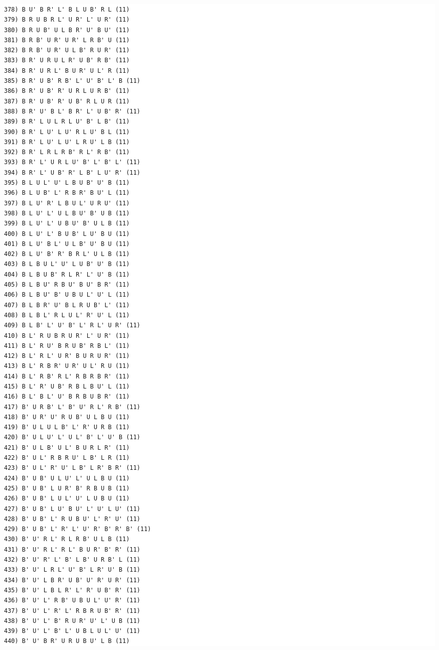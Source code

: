 ```
378) B U' B R' L' B L U B' R L (11)
379) B R U B R L' U R' L' U R' (11)
380) B R U B' U L B R' U' B U' (11)
381) B R B' U R' U R' L R B' U (11)
382) B R B' U R' U L B' R U R' (11)
383) B R' U R U L R' U B' R B' (11)
384) B R' U R L' B U R' U L' R (11)
385) B R' U B' R B' L' U' B' L' B (11)
386) B R' U B' R' U R L U R B' (11)
387) B R' U B' R' U B' R L U R (11)
388) B R' U' B L' B R' L' U B' R' (11)
389) B R' L U L R L U' B' L B' (11)
390) B R' L U' L U' R L U' B L (11)
391) B R' L U' L U' L R U' L B (11)
392) B R' L R L R B' R L' R B' (11)
393) B R' L' U R L U' B' L' B' L' (11)
394) B R' L' U B' R' L B' L U' R' (11)
395) B L U L' U' L B U B' U' B (11)
396) B L U B' L' R B R' B U' L (11)
397) B L U' R' L B U L' U R U' (11)
398) B L U' L' U L B U' B' U B (11)
399) B L U' L' U B U' B' U L B (11)
400) B L U' L' B U B' L U' B U (11)
401) B L U' B L' U L B' U' B U (11)
402) B L U' B' R' B R L' U L B (11)
403) B L B U L' U' L U B' U' B (11)
404) B L B U B' R L R' L' U' B (11)
405) B L B U' R B U' B U' B R' (11)
406) B L B U' B' U B U L' U' L (11)
407) B L B R' U' B L R U B' L' (11)
408) B L B L' R L U L' R' U' L (11)
409) B L B' L' U' B' L' R L' U R' (11)
410) B L' R U B R U R' L' U R' (11)
411) B L' R U' B R U B' R B L' (11)
412) B L' R L' U R' B U R U R' (11)
413) B L' R B R' U R' U L' R U (11)
414) B L' R B' R L' R B R B R' (11)
415) B L' R' U B' R B L B U' L (11)
416) B L' B L' U' B R B U B R' (11)
417) B' U R B' L' B' U' R L' R B' (11)
418) B' U R' U' R U B' U L B U (11)
419) B' U L U L B' L' R' U R B (11)
420) B' U L U' L' U L' B' L' U' B (11)
421) B' U L B' U L' B U R L R' (11)
422) B' U L' R B R U' L B' L R (11)
423) B' U L' R' U' L B' L R' B R' (11)
424) B' U B' U L U' L' U L B U (11)
425) B' U B' L U R' B' R B U B (11)
426) B' U B' L U L' U' L U B U (11)
427) B' U B' L U' B U' L' U' L U' (11)
428) B' U B' L' R U B U' L' R' U' (11)
429) B' U B' L' R' L' U' R' B' R' B' (11)
430) B' U' R L' R L R B' U L B (11)
431) B' U' R L' R L' B U R' B' R' (11)
432) B' U' R' L' B' L B' U R B' L (11)
433) B' U' L R L' U' B' L R' U' B (11)
434) B' U' L B R' U B' U' R' U R' (11)
435) B' U' L B L R' L' R' U B' R' (11)
436) B' U' L' R B' U B U L' U' R' (11)
437) B' U' L' R' L' R B R U B' R' (11)
438) B' U' L' B' R U R' U' L' U B (11)
439) B' U' L' B' L' U B L U L' U' (11)
440) B' U' B R' U R U B U' L B (11)
```